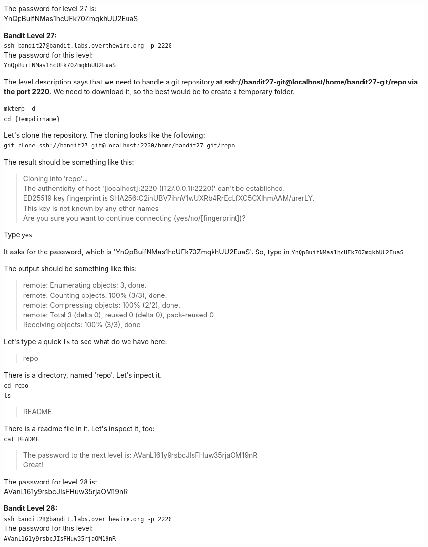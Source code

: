 The password for level 27 is:  
YnQpBuifNMas1hcUFk70ZmqkhUU2EuaS

**Bandit Level 27:**  
`ssh bandit27@bandit.labs.overthewire.org -p 2220`  
The password for this level:  
`YnQpBuifNMas1hcUFk70ZmqkhUU2EuaS`  

The level description says that we need to handle a git repository **at ssh://bandit27-git@localhost/home/bandit27-git/repo via the port 2220**. We need to download it, so the best would be to create a temporary folder.

`mktemp -d`  
`cd {tempdirname}`  

Let's clone the repository. The cloning looks like the following:  
`git clone ssh://bandit27-git@localhost:2220/home/bandit27-git/repo`  

The result should be something like this:  

> Cloning into 'repo'...  
> The authenticity of host '[localhost]:2220 ([127.0.0.1]:2220)' can't be established.  
> ED25519 key fingerprint is SHA256:C2ihUBV7ihnV1wUXRb4RrEcLfXC5CXlhmAAM/urerLY.  
> This key is not known by any other names  
> Are you sure you want to continue connecting (yes/no/[fingerprint])?  

Type `yes`

It asks for the password, which is 'YnQpBuifNMas1hcUFk70ZmqkhUU2EuaS'. So, type in `YnQpBuifNMas1hcUFk70ZmqkhUU2EuaS`

The output should be something like this:

> remote: Enumerating objects: 3, done.  
> remote: Counting objects: 100% (3/3), done.  
> remote: Compressing objects: 100% (2/2), done.  
> remote: Total 3 (delta 0), reused 0 (delta 0), pack-reused 0  
> Receiving objects: 100% (3/3), done  

Let's type a quick `ls` to see what do we have here:
> repo  

There is a directory, named 'repo'. Let's inpect it.  
`cd repo`  
`ls`  
> README  

There is a readme file in it. Let's inspect it, too:  
`cat README`  
> The password to the next level is: AVanL161y9rsbcJIsFHuw35rjaOM19nR  
Great!

The password for level 28 is:  
AVanL161y9rsbcJIsFHuw35rjaOM19nR

**Bandit Level 28:**  
`ssh bandit28@bandit.labs.overthewire.org -p 2220`  
The password for this level:  
`AVanL161y9rsbcJIsFHuw35rjaOM19nR`  
